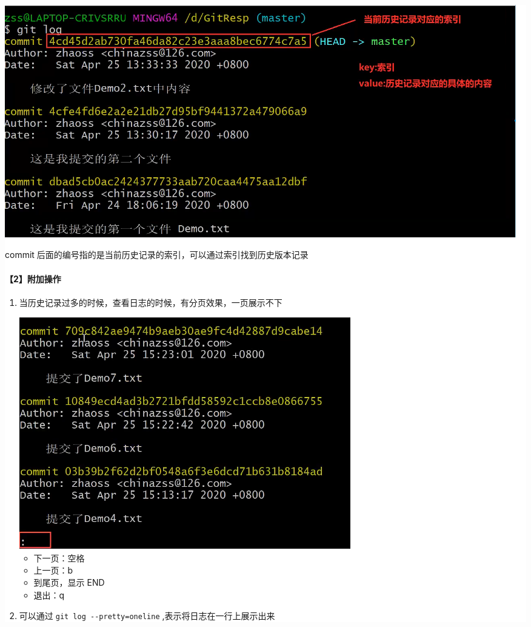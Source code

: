 <img src="_media/tools/Git/log1.png"/>

commit 后面的编号指的是当前历史记录的索引，可以通过索引找到历史版本记录

#### 【2】附加操作

1. 当历史记录过多的时候，查看日志的时候，有分页效果，一页展示不下

   <img src="_media/tools/Git/log2.png"/>

   - 下一页：空格
   - 上一页：b
   - 到尾页，显示 END
   - 退出：q
2. 可以通过 `git log --pretty=oneline` ,表示将日志在一行上展示出来
